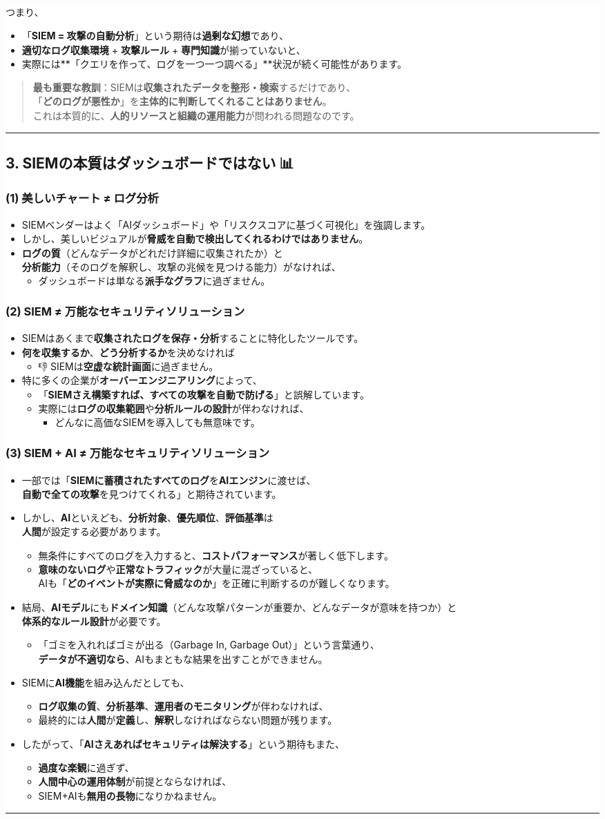 つまり、

* 「**SIEM = 攻撃の自動分析**」という期待は**過剰な幻想**であり、  
* **適切なログ収集環境** + **攻撃ルール** + **専門知識**が揃っていないと、  
* 実際には**「クエリを作って、ログを一つ一つ調べる」**状況が続く可能性があります。

> **最も重要な教訓**：SIEMは**収集されたデータを整形・検索**するだけであり、  
> 「**どのログが悪性か**」を**主体的に判断してくれることはありません**。  
> これは本質的に、**人的リソースと組織の運用能力**が問われる問題なのです。

---

## 3. SIEMの本質はダッシュボードではない 📊

### (1) 美しいチャート ≠ ログ分析
- SIEMベンダーはよく「AIダッシュボード」や「リスクスコアに基づく可視化」を強調します。
- しかし、美しいビジュアルが**脅威を自動で検出してくれるわけではありません**。
- **ログの質**（どんなデータがどれだけ詳細に収集されたか）と  
  **分析能力**（そのログを解釈し、攻撃の兆候を見つける能力）がなければ、  
  - ダッシュボードは単なる**派手なグラフ**に過ぎません。

### (2) SIEM ≠ 万能なセキュリティソリューション
- SIEMはあくまで**収集されたログを保存・分析**することに特化したツールです。
- **何を収集するか**、**どう分析するか**を決めなければ  
  - 👎 SIEMは**空虚な統計画面**に過ぎません。
- 特に多くの企業が**オーバーエンジニアリング**によって、  
  - 「**SIEMさえ構築すれば、すべての攻撃を自動で防げる**」と誤解しています。  
  - 実際には**ログの収集範囲**や**分析ルールの設計**が伴わなければ、  
    - どんなに高価なSIEMを導入しても無意味です。

### (3) SIEM + AI ≠ 万能なセキュリティソリューション

* 一部では「**SIEMに蓄積されたすべてのログ**を**AIエンジン**に渡せば、  
  **自動で全ての攻撃**を見つけてくれる」と期待されています。
* しかし、**AI**といえども、**分析対象**、**優先順位**、**評価基準**は  
  **人間**が設定する必要があります。

  * 無条件にすべてのログを入力すると、**コストパフォーマンス**が著しく低下します。
  * **意味のないログ**や**正常なトラフィック**が大量に混ざっていると、  
    AIも「**どのイベントが実際に脅威なのか**」を正確に判断するのが難しくなります。
* 結局、**AIモデル**にも**ドメイン知識**（どんな攻撃パターンが重要か、どんなデータが意味を持つか）と  
  **体系的なルール設計**が必要です。

  * 「ゴミを入れればゴミが出る（Garbage In, Garbage Out）」という言葉通り、  
    **データが不適切なら**、AIもまともな結果を出すことができません。

* SIEMに**AI機能**を組み込んだとしても、

  * **ログ収集の質**、**分析基準**、**運用者のモニタリング**が伴わなければ、  
  * 最終的には**人間**が**定義**し、**解釈**しなければならない問題が残ります。

* したがって、「**AIさえあればセキュリティは解決する**」という期待もまた、

  * **過度な楽観**に過ぎず、  
  * **人間中心の運用体制**が前提とならなければ、  
  * SIEM+AIも**無用の長物**になりかねません。

---